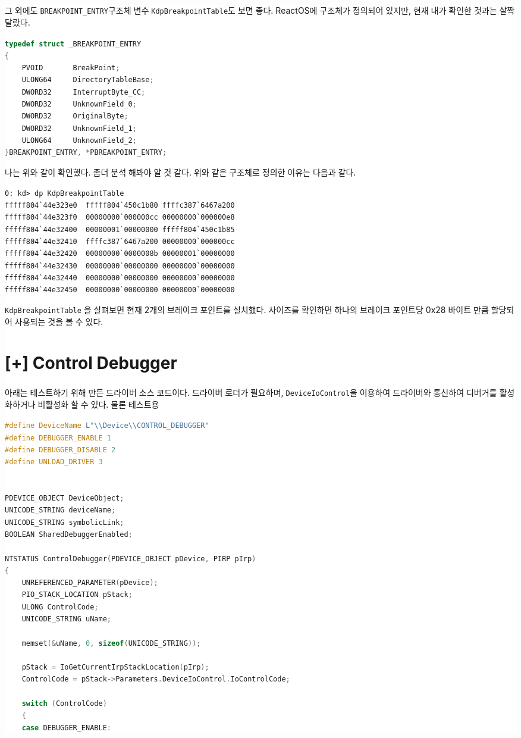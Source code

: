 그 외에도 `BREAKPOINT_ENTRY`구조체 변수 `KdpBreakpointTable`도 보면 좋다.
ReactOS에 구조체가 정의되어 있지만, 현재 내가 확인한 것과는 살짝 달랐다. 

```c
typedef struct _BREAKPOINT_ENTRY
{
    PVOID		BreakPoint;
    ULONG64		DirectoryTableBase;
    DWORD32		InterruptByte_CC;
    DWORD32		UnknownField_0;
    DWORD32		OriginalByte;
    DWORD32		UnknownField_1;
    ULONG64		UnknownField_2;
}BREAKPOINT_ENTRY, *PBREAKPOINT_ENTRY;
```

나는 위와 같이 확인했다. 좀더 분석 해봐야 알 것 같다. 위와 같은 구조체로 정의한 이유는 다음과 같다.

```
0: kd> dp KdpBreakpointTable
fffff804`44e323e0  fffff804`450c1b80 ffffc387`6467a200
fffff804`44e323f0  00000000`000000cc 00000000`000000e8
fffff804`44e32400  00000001`00000000 fffff804`450c1b85
fffff804`44e32410  ffffc387`6467a200 00000000`000000cc
fffff804`44e32420  00000000`0000008b 00000001`00000000
fffff804`44e32430  00000000`00000000 00000000`00000000
fffff804`44e32440  00000000`00000000 00000000`00000000
fffff804`44e32450  00000000`00000000 00000000`00000000
```

`KdpBreakpointTable` 을 살펴보면 현재 2개의 브레이크 포인트를 설치했다. 사이즈를 확인하면 하나의 브레이크 포인트당 0x28 바이트 만큼 할당되어 사용되는 것을 볼 수 있다.

# [+] Control Debugger

아래는 테스트하기 위해 만든 드라이버 소스 코드이다.
드라이버 로더가 필요하며, `DeviceIoControl`을 이용하여 드라이버와 통신하여 디버거를 활성화하거나 비활성화 할 수 있다. 물론 테스트용

```c
#define DeviceName L"\\Device\\CONTROL_DEBUGGER"
#define DEBUGGER_ENABLE 1
#define DEBUGGER_DISABLE 2
#define UNLOAD_DRIVER 3


PDEVICE_OBJECT DeviceObject;
UNICODE_STRING deviceName;
UNICODE_STRING symbolicLink;
BOOLEAN SharedDebuggerEnabled;

NTSTATUS ControlDebugger(PDEVICE_OBJECT pDevice, PIRP pIrp)
{
	UNREFERENCED_PARAMETER(pDevice);
	PIO_STACK_LOCATION pStack;
	ULONG ControlCode;
	UNICODE_STRING uName;

	memset(&uName, 0, sizeof(UNICODE_STRING));

	pStack = IoGetCurrentIrpStackLocation(pIrp);
	ControlCode = pStack->Parameters.DeviceIoControl.IoControlCode;

	switch (ControlCode)
	{
	case DEBUGGER_ENABLE:

```